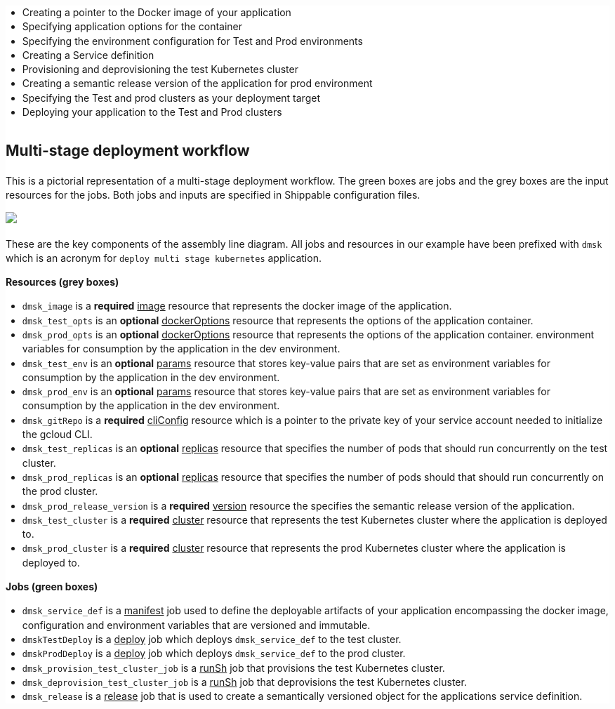 * Creating a pointer to the Docker image of your application
* Specifying application options for the container
* Specifying the environment configuration for Test and Prod environments
* Creating a Service definition
* Provisioning and deprovisioning the test Kubernetes cluster
* Creating a semantic release version of the application for prod environment
* Specifying the Test and prod clusters as your deployment target
* Deploying your application to the Test and Prod clusters

## Multi-stage deployment workflow

This is a pictorial representation of a multi-stage deployment workflow. The green boxes are jobs and the grey boxes are the input resources for the jobs. Both jobs and inputs are specified in Shippable configuration files.

<img src="/images/deploy/usecases/dmsk-workflow.png"/>

These are the key components of the assembly line diagram. All jobs and resources in our example have been prefixed with `dmsk` which is an acronym for `deploy multi stage kubernetes` application.

**Resources (grey boxes)**

* `dmsk_image` is a **required** [image](/platform/workflow/resource/image/) resource that represents the docker image of the application.
* `dmsk_test_opts` is an **optional** [dockerOptions](/platform/workflow/resource/dockeroptions/#dockeroptions) resource
that represents the options of the application container.
* `dmsk_prod_opts` is an **optional** [dockerOptions](/platform/workflow/resource/dockeroptions/#dockeroptions) resource
that represents the options of the application container.
environment variables for consumption by the application in the dev environment.
* `dmsk_test_env` is an **optional** [params](/platform/workflow/resource/params) resource that stores key-value pairs that are set as environment variables for consumption by the application in the dev environment.
* `dmsk_prod_env` is an **optional** [params](/platform/workflow/resource/params) resource that stores key-value pairs that are set as environment variables for consumption by the application in the dev environment.
* `dmsk_gitRepo` is a **required** [cliConfig](/platform/workflow/resource/cliconfig/) resource which is a pointer to the private key of your service account needed to initialize the gcloud CLI.
* `dmsk_test_replicas` is an **optional** [replicas](/platform/workflow/resource/replicas) resource that specifies the number of pods that should run concurrently on the test cluster.
* `dmsk_prod_replicas` is an **optional** [replicas](/platform/workflow/resource/replicas) resource that specifies the number of pods should that should run concurrently on the prod cluster.
* `dmsk_prod_release_version` is a **required** [version](/platform/workflow/resource/version) resource the specifies the semantic release version of the application.
* `dmsk_test_cluster` is a **required** [cluster](/platform/workflow/resource/cluster/) resource that represents the test Kubernetes cluster where the application is deployed to.
* `dmsk_prod_cluster` is a **required** [cluster](/platform/workflow/resource/cluster/) resource that represents the prod Kubernetes cluster where the application is deployed to.

**Jobs (green boxes)**

* `dmsk_service_def` is a [manifest](/platform/workflow/job/manifest) job used to define the deployable artifacts of your application encompassing the docker image, configuration and environment variables that are versioned and immutable.
* `dmskTestDeploy` is a [deploy](/platform/workflow/job/deploy) job which deploys `dmsk_service_def` to the test cluster.
* `dmskProdDeploy` is a [deploy](/platform/workflow/job/deploy) job which deploys `dmsk_service_def` to the prod cluster.
* `dmsk_provision_test_cluster_job` is a [runSh](/platform/workflow/job/runsh/) job that provisions the test Kubernetes cluster.
* `dmsk_deprovision_test_cluster_job` is a [runSh](/platform/workflow/job/runsh/) job that deprovisions the test Kubernetes cluster.
* `dmsk_release` is a [release](/platform/workflow/job/release/) job that is used to create a semantically versioned object for the applications service definition.
